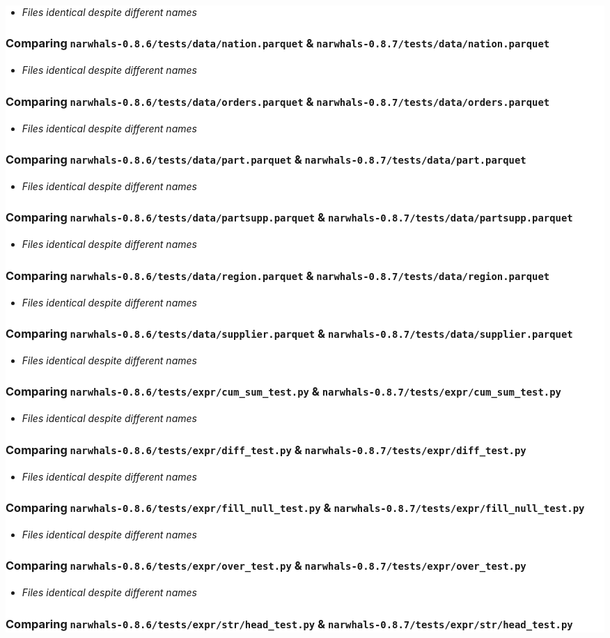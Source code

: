  * *Files identical despite different names*

### Comparing `narwhals-0.8.6/tests/data/nation.parquet` & `narwhals-0.8.7/tests/data/nation.parquet`

 * *Files identical despite different names*

### Comparing `narwhals-0.8.6/tests/data/orders.parquet` & `narwhals-0.8.7/tests/data/orders.parquet`

 * *Files identical despite different names*

### Comparing `narwhals-0.8.6/tests/data/part.parquet` & `narwhals-0.8.7/tests/data/part.parquet`

 * *Files identical despite different names*

### Comparing `narwhals-0.8.6/tests/data/partsupp.parquet` & `narwhals-0.8.7/tests/data/partsupp.parquet`

 * *Files identical despite different names*

### Comparing `narwhals-0.8.6/tests/data/region.parquet` & `narwhals-0.8.7/tests/data/region.parquet`

 * *Files identical despite different names*

### Comparing `narwhals-0.8.6/tests/data/supplier.parquet` & `narwhals-0.8.7/tests/data/supplier.parquet`

 * *Files identical despite different names*

### Comparing `narwhals-0.8.6/tests/expr/cum_sum_test.py` & `narwhals-0.8.7/tests/expr/cum_sum_test.py`

 * *Files identical despite different names*

### Comparing `narwhals-0.8.6/tests/expr/diff_test.py` & `narwhals-0.8.7/tests/expr/diff_test.py`

 * *Files identical despite different names*

### Comparing `narwhals-0.8.6/tests/expr/fill_null_test.py` & `narwhals-0.8.7/tests/expr/fill_null_test.py`

 * *Files identical despite different names*

### Comparing `narwhals-0.8.6/tests/expr/over_test.py` & `narwhals-0.8.7/tests/expr/over_test.py`

 * *Files identical despite different names*

### Comparing `narwhals-0.8.6/tests/expr/str/head_test.py` & `narwhals-0.8.7/tests/expr/str/head_test.py`
